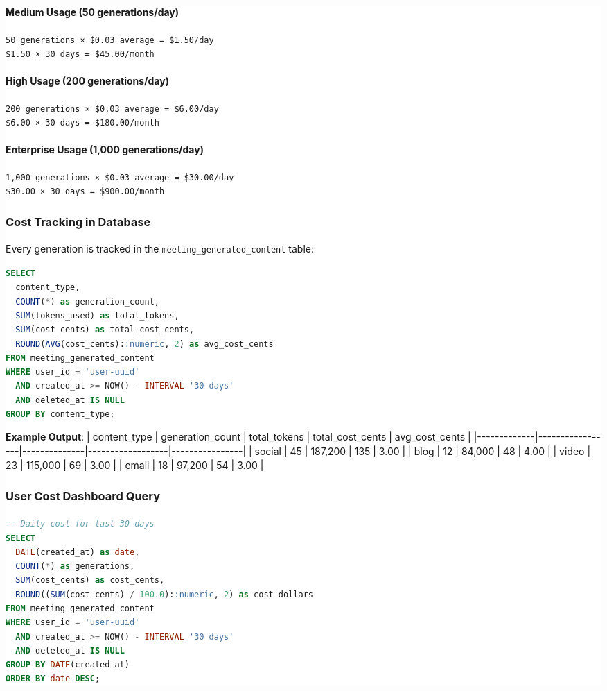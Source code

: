 #### Medium Usage (50 generations/day)
```
50 generations × $0.03 average = $1.50/day
$1.50 × 30 days = $45.00/month
```

#### High Usage (200 generations/day)
```
200 generations × $0.03 average = $6.00/day
$6.00 × 30 days = $180.00/month
```

#### Enterprise Usage (1,000 generations/day)
```
1,000 generations × $0.03 average = $30.00/day
$30.00 × 30 days = $900.00/month
```

### Cost Tracking in Database

Every generation is tracked in the `meeting_generated_content` table:

```sql
SELECT
  content_type,
  COUNT(*) as generation_count,
  SUM(tokens_used) as total_tokens,
  SUM(cost_cents) as total_cost_cents,
  ROUND(AVG(cost_cents)::numeric, 2) as avg_cost_cents
FROM meeting_generated_content
WHERE user_id = 'user-uuid'
  AND created_at >= NOW() - INTERVAL '30 days'
  AND deleted_at IS NULL
GROUP BY content_type;
```

**Example Output**:
| content_type | generation_count | total_tokens | total_cost_cents | avg_cost_cents |
|-------------|-----------------|--------------|------------------|----------------|
| social | 45 | 187,200 | 135 | 3.00 |
| blog | 12 | 84,000 | 48 | 4.00 |
| video | 23 | 115,000 | 69 | 3.00 |
| email | 18 | 97,200 | 54 | 3.00 |

### User Cost Dashboard Query

```sql
-- Daily cost for last 30 days
SELECT
  DATE(created_at) as date,
  COUNT(*) as generations,
  SUM(cost_cents) as cost_cents,
  ROUND((SUM(cost_cents) / 100.0)::numeric, 2) as cost_dollars
FROM meeting_generated_content
WHERE user_id = 'user-uuid'
  AND created_at >= NOW() - INTERVAL '30 days'
  AND deleted_at IS NULL
GROUP BY DATE(created_at)
ORDER BY date DESC;
```
